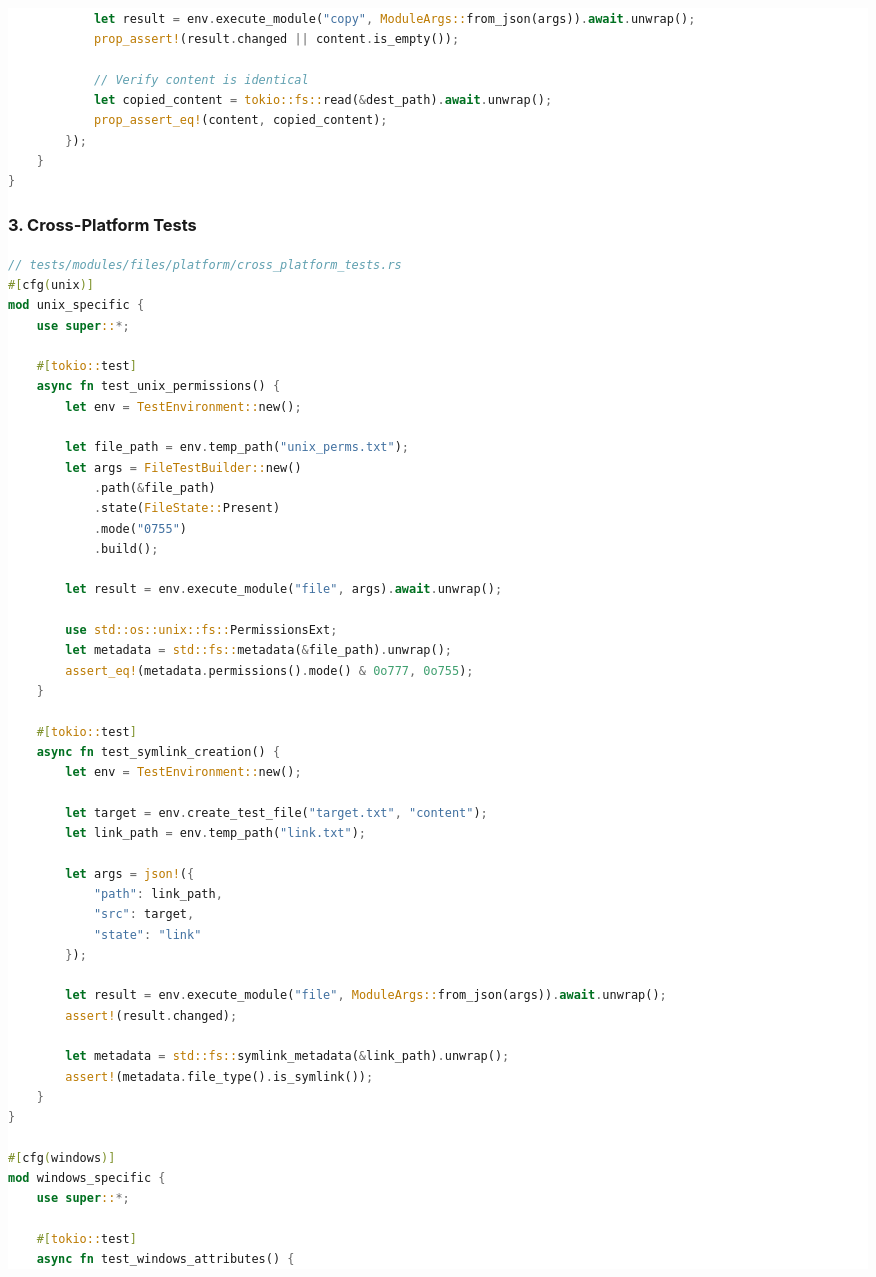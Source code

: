 ```rust
            let result = env.execute_module("copy", ModuleArgs::from_json(args)).await.unwrap();
            prop_assert!(result.changed || content.is_empty());
            
            // Verify content is identical
            let copied_content = tokio::fs::read(&dest_path).await.unwrap();
            prop_assert_eq!(content, copied_content);
        });
    }
}
```

### 3. Cross-Platform Tests
```rust
// tests/modules/files/platform/cross_platform_tests.rs
#[cfg(unix)]
mod unix_specific {
    use super::*;
    
    #[tokio::test]
    async fn test_unix_permissions() {
        let env = TestEnvironment::new();
        
        let file_path = env.temp_path("unix_perms.txt");
        let args = FileTestBuilder::new()
            .path(&file_path)
            .state(FileState::Present)
            .mode("0755")
            .build();
        
        let result = env.execute_module("file", args).await.unwrap();
        
        use std::os::unix::fs::PermissionsExt;
        let metadata = std::fs::metadata(&file_path).unwrap();
        assert_eq!(metadata.permissions().mode() & 0o777, 0o755);
    }
    
    #[tokio::test]
    async fn test_symlink_creation() {
        let env = TestEnvironment::new();
        
        let target = env.create_test_file("target.txt", "content");
        let link_path = env.temp_path("link.txt");
        
        let args = json!({
            "path": link_path,
            "src": target,
            "state": "link"
        });
        
        let result = env.execute_module("file", ModuleArgs::from_json(args)).await.unwrap();
        assert!(result.changed);
        
        let metadata = std::fs::symlink_metadata(&link_path).unwrap();
        assert!(metadata.file_type().is_symlink());
    }
}

#[cfg(windows)]
mod windows_specific {
    use super::*;
    
    #[tokio::test]
    async fn test_windows_attributes() {
```